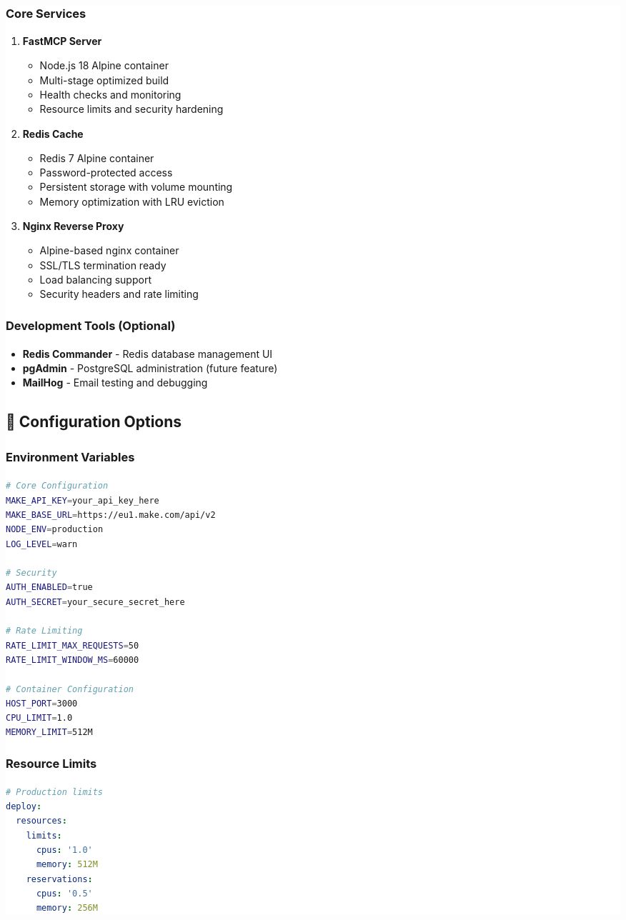 ### Core Services
1. **FastMCP Server**
   - Node.js 18 Alpine container
   - Multi-stage optimized build
   - Health checks and monitoring
   - Resource limits and security hardening

2. **Redis Cache**
   - Redis 7 Alpine container
   - Password-protected access
   - Persistent storage with volume mounting
   - Memory optimization with LRU eviction

3. **Nginx Reverse Proxy**
   - Alpine-based nginx container
   - SSL/TLS termination ready
   - Load balancing support
   - Security headers and rate limiting

### Development Tools (Optional)
- **Redis Commander** - Redis database management UI
- **pgAdmin** - PostgreSQL administration (future feature)
- **MailHog** - Email testing and debugging

## 🔧 Configuration Options

### Environment Variables
```bash
# Core Configuration
MAKE_API_KEY=your_api_key_here
MAKE_BASE_URL=https://eu1.make.com/api/v2
NODE_ENV=production
LOG_LEVEL=warn

# Security
AUTH_ENABLED=true
AUTH_SECRET=your_secure_secret_here

# Rate Limiting
RATE_LIMIT_MAX_REQUESTS=50
RATE_LIMIT_WINDOW_MS=60000

# Container Configuration
HOST_PORT=3000
CPU_LIMIT=1.0
MEMORY_LIMIT=512M
```

### Resource Limits
```yaml
# Production limits
deploy:
  resources:
    limits:
      cpus: '1.0'
      memory: 512M
    reservations:
      cpus: '0.5'
      memory: 256M
```
